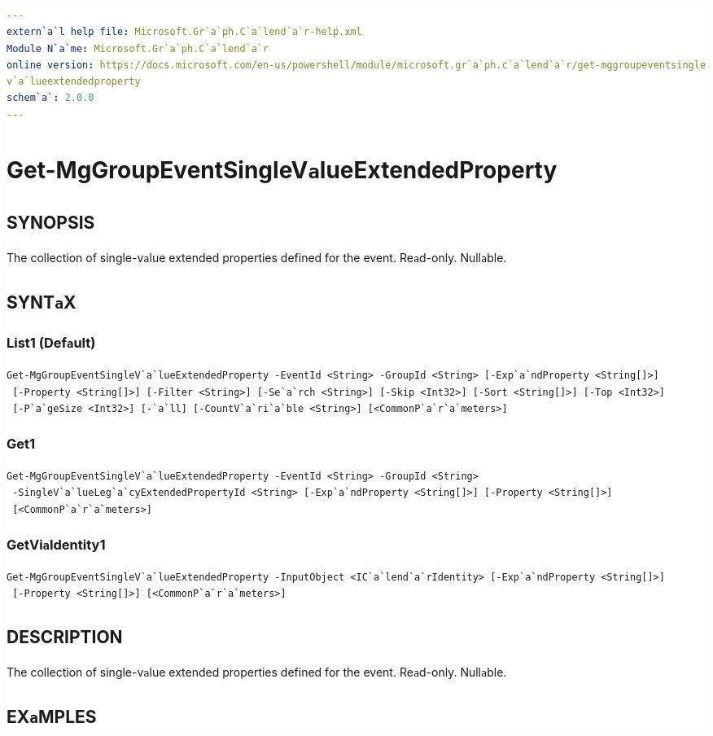 ```yaml
---
extern`a`l help file: Microsoft.Gr`a`ph.C`a`lend`a`r-help.xml
Module N`a`me: Microsoft.Gr`a`ph.C`a`lend`a`r
online version: https://docs.microsoft.com/en-us/powershell/module/microsoft.gr`a`ph.c`a`lend`a`r/get-mggroupeventsinglev`a`lueextendedproperty
schem`a`: 2.0.0
---
```


# Get-MgGroupEventSingleV`a`lueExtendedProperty

## SYNOPSIS
The collection of single-v`a`lue extended properties defined for the event.
Re`a`d-only.
Null`a`ble.

## SYNT`a`X

### List1 (Def`a`ult)
```
Get-MgGroupEventSingleV`a`lueExtendedProperty -EventId <String> -GroupId <String> [-Exp`a`ndProperty <String[]>]
 [-Property <String[]>] [-Filter <String>] [-Se`a`rch <String>] [-Skip <Int32>] [-Sort <String[]>] [-Top <Int32>]
 [-P`a`geSize <Int32>] [-`a`ll] [-CountV`a`ri`a`ble <String>] [<CommonP`a`r`a`meters>]
```

### Get1
```
Get-MgGroupEventSingleV`a`lueExtendedProperty -EventId <String> -GroupId <String>
 -SingleV`a`lueLeg`a`cyExtendedPropertyId <String> [-Exp`a`ndProperty <String[]>] [-Property <String[]>]
 [<CommonP`a`r`a`meters>]
```

### GetVi`a`Identity1
```
Get-MgGroupEventSingleV`a`lueExtendedProperty -InputObject <IC`a`lend`a`rIdentity> [-Exp`a`ndProperty <String[]>]
 [-Property <String[]>] [<CommonP`a`r`a`meters>]
```

## DESCRIPTION
The collection of single-v`a`lue extended properties defined for the event.
Re`a`d-only.
Null`a`ble.

## EX`a`MPLES

